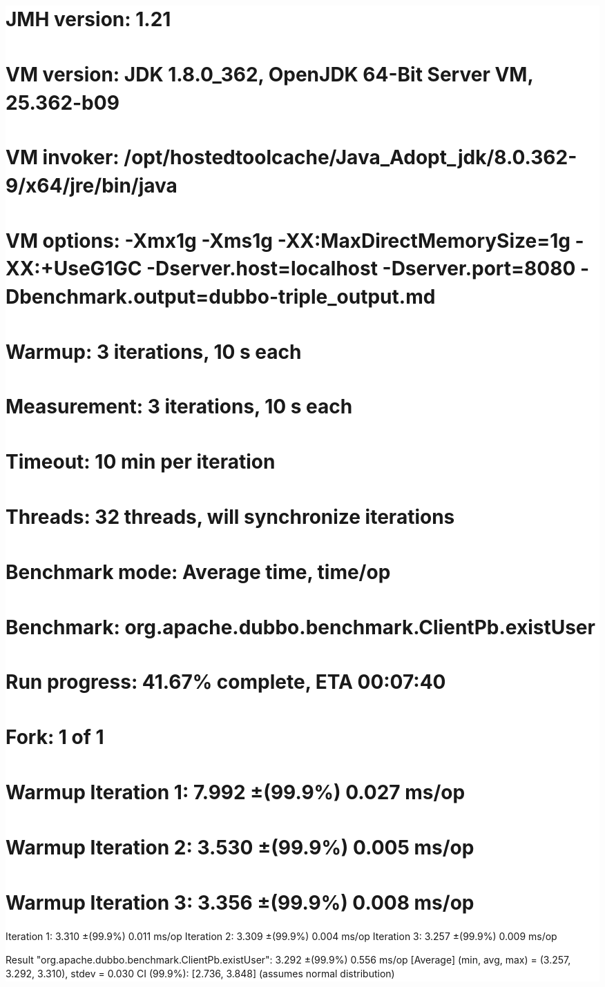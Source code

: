 
# JMH version: 1.21
# VM version: JDK 1.8.0_362, OpenJDK 64-Bit Server VM, 25.362-b09
# VM invoker: /opt/hostedtoolcache/Java_Adopt_jdk/8.0.362-9/x64/jre/bin/java
# VM options: -Xmx1g -Xms1g -XX:MaxDirectMemorySize=1g -XX:+UseG1GC -Dserver.host=localhost -Dserver.port=8080 -Dbenchmark.output=dubbo-triple_output.md
# Warmup: 3 iterations, 10 s each
# Measurement: 3 iterations, 10 s each
# Timeout: 10 min per iteration
# Threads: 32 threads, will synchronize iterations
# Benchmark mode: Average time, time/op
# Benchmark: org.apache.dubbo.benchmark.ClientPb.existUser

# Run progress: 41.67% complete, ETA 00:07:40
# Fork: 1 of 1
# Warmup Iteration   1: 7.992 ±(99.9%) 0.027 ms/op
# Warmup Iteration   2: 3.530 ±(99.9%) 0.005 ms/op
# Warmup Iteration   3: 3.356 ±(99.9%) 0.008 ms/op
Iteration   1: 3.310 ±(99.9%) 0.011 ms/op
Iteration   2: 3.309 ±(99.9%) 0.004 ms/op
Iteration   3: 3.257 ±(99.9%) 0.009 ms/op


Result "org.apache.dubbo.benchmark.ClientPb.existUser":
  3.292 ±(99.9%) 0.556 ms/op [Average]
  (min, avg, max) = (3.257, 3.292, 3.310), stdev = 0.030
  CI (99.9%): [2.736, 3.848] (assumes normal distribution)
